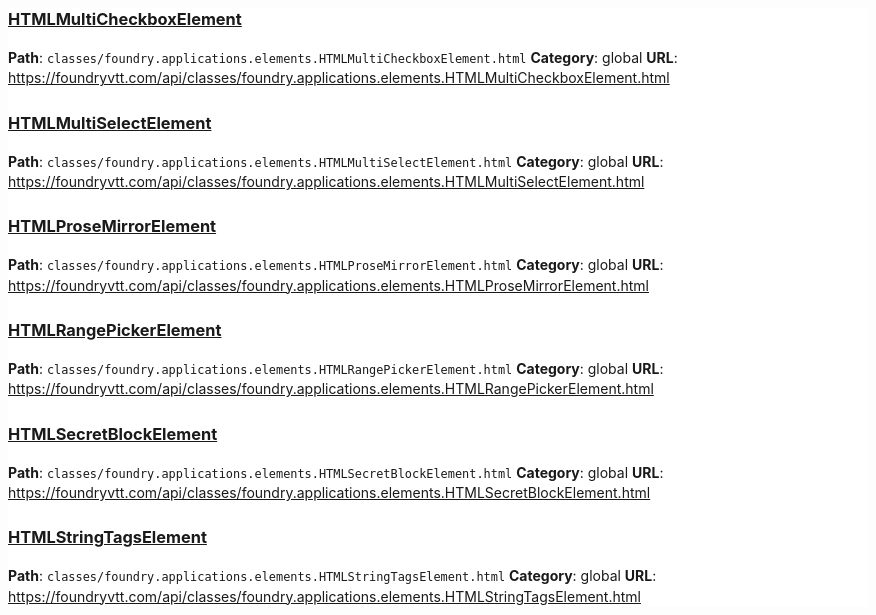 ### [HTMLMultiCheckboxElement](https://foundryvtt.com/api/classes/foundry.applications.elements.HTMLMultiCheckboxElement.html)

**Path**: `classes/foundry.applications.elements.HTMLMultiCheckboxElement.html`
**Category**: global
**URL**: https://foundryvtt.com/api/classes/foundry.applications.elements.HTMLMultiCheckboxElement.html

### [HTMLMultiSelectElement](https://foundryvtt.com/api/classes/foundry.applications.elements.HTMLMultiSelectElement.html)

**Path**: `classes/foundry.applications.elements.HTMLMultiSelectElement.html`
**Category**: global
**URL**: https://foundryvtt.com/api/classes/foundry.applications.elements.HTMLMultiSelectElement.html

### [HTMLProseMirrorElement](https://foundryvtt.com/api/classes/foundry.applications.elements.HTMLProseMirrorElement.html)

**Path**: `classes/foundry.applications.elements.HTMLProseMirrorElement.html`
**Category**: global
**URL**: https://foundryvtt.com/api/classes/foundry.applications.elements.HTMLProseMirrorElement.html

### [HTMLRangePickerElement](https://foundryvtt.com/api/classes/foundry.applications.elements.HTMLRangePickerElement.html)

**Path**: `classes/foundry.applications.elements.HTMLRangePickerElement.html`
**Category**: global
**URL**: https://foundryvtt.com/api/classes/foundry.applications.elements.HTMLRangePickerElement.html

### [HTMLSecretBlockElement](https://foundryvtt.com/api/classes/foundry.applications.elements.HTMLSecretBlockElement.html)

**Path**: `classes/foundry.applications.elements.HTMLSecretBlockElement.html`
**Category**: global
**URL**: https://foundryvtt.com/api/classes/foundry.applications.elements.HTMLSecretBlockElement.html

### [HTMLStringTagsElement](https://foundryvtt.com/api/classes/foundry.applications.elements.HTMLStringTagsElement.html)

**Path**: `classes/foundry.applications.elements.HTMLStringTagsElement.html`
**Category**: global
**URL**: https://foundryvtt.com/api/classes/foundry.applications.elements.HTMLStringTagsElement.html
